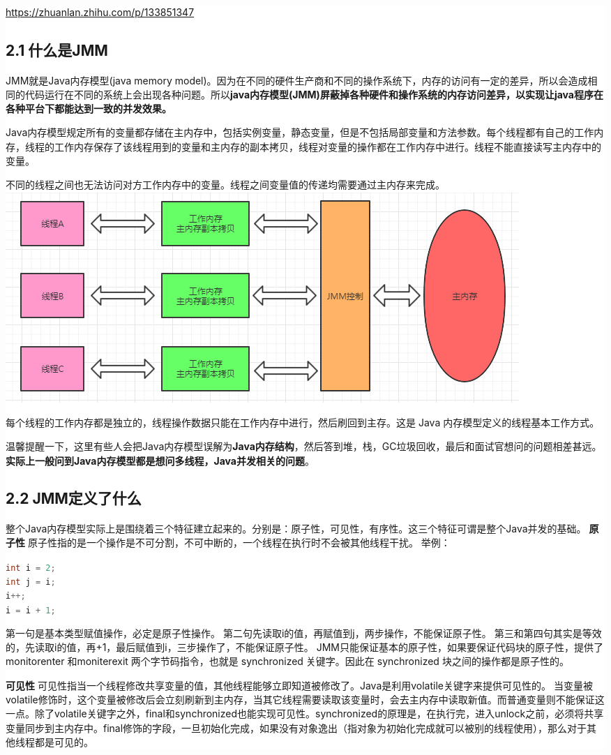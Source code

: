 https://zhuanlan.zhihu.com/p/133851347

## 2.1 什么是JMM
JMM就是Java内存模型(java memory model)。因为在不同的硬件生产商和不同的操作系统下，内存的访问有一定的差异，所以会造成相同的代码运行在不同的系统上会出现各种问题。所以**java内存模型(JMM)屏蔽掉各种硬件和操作系统的内存访问差异，以实现让java程序在各种平台下都能达到一致的并发效果。**

Java内存模型规定所有的变量都存储在主内存中，包括实例变量，静态变量，但是不包括局部变量和方法参数。每个线程都有自己的工作内存，线程的工作内存保存了该线程用到的变量和主内存的副本拷贝，线程对变量的操作都在工作内存中进行。线程不能直接读写主内存中的变量。

不同的线程之间也无法访问对方工作内存中的变量。线程之间变量值的传递均需要通过主内存来完成。
![img](images/jmm.png)

每个线程的工作内存都是独立的，线程操作数据只能在工作内存中进行，然后刷回到主存。这是 Java 内存模型定义的线程基本工作方式。

温馨提醒一下，这里有些人会把Java内存模型误解为**Java内存结构**，然后答到堆，栈，GC垃圾回收，最后和面试官想问的问题相差甚远。**实际上一般问到Java内存模型都是想问多线程，Java并发相关的问题**。

## 2.2 JMM定义了什么
整个Java内存模型实际上是围绕着三个特征建立起来的。分别是：原子性，可见性，有序性。这三个特征可谓是整个Java并发的基础。
**原子性**
原子性指的是一个操作是不可分割，不可中断的，一个线程在执行时不会被其他线程干扰。
举例：

```java
int i = 2;
int j = i;
i++;
i = i + 1;
```
第一句是基本类型赋值操作，必定是原子性操作。
第二句先读取i的值，再赋值到j，两步操作，不能保证原子性。
第三和第四句其实是等效的，先读取i的值，再+1，最后赋值到i，三步操作了，不能保证原子性。
JMM只能保证基本的原子性，如果要保证代码块的原子性，提供了monitorenter 和moniterexit 两个字节码指令，也就是 synchronized 关键字。因此在 synchronized 块之间的操作都是原子性的。

**可见性**
可见性指当一个线程修改共享变量的值，其他线程能够立即知道被修改了。Java是利用volatile关键字来提供可见性的。 当变量被volatile修饰时，这个变量被修改后会立刻刷新到主内存，当其它线程需要读取该变量时，会去主内存中读取新值。而普通变量则不能保证这一点。除了volatile关键字之外，final和synchronized也能实现可见性。synchronized的原理是，在执行完，进入unlock之前，必须将共享变量同步到主内存中。final修饰的字段，一旦初始化完成，如果没有对象逸出（指对象为初始化完成就可以被别的线程使用），那么对于其他线程都是可见的。
